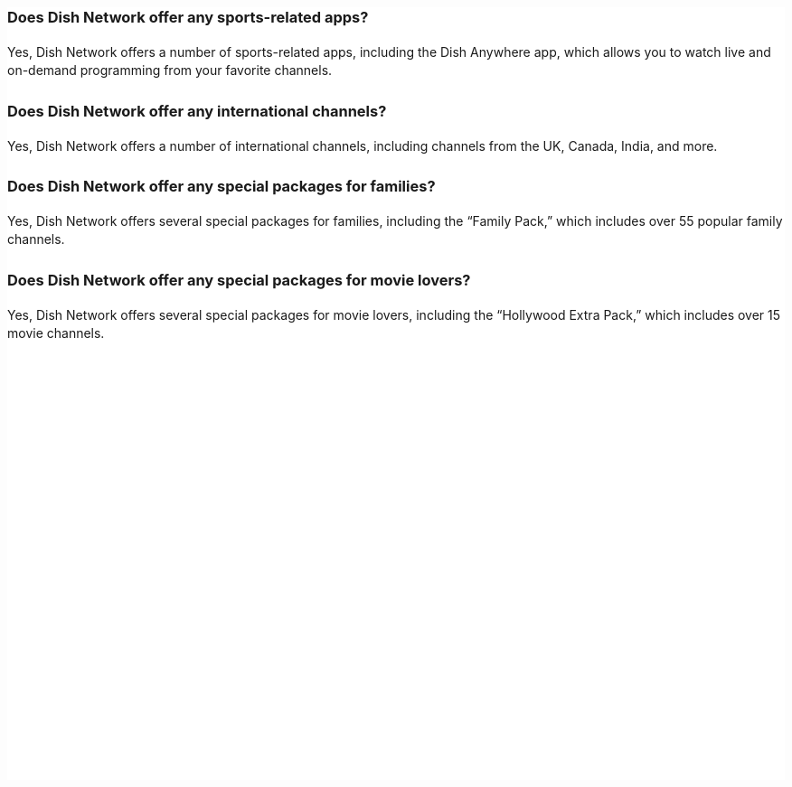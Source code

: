 <h3>Does Dish Network offer any sports-related apps?</h3>
Yes, Dish Network offers a number of sports-related apps, including the Dish Anywhere app, which allows you to watch live and on-demand programming from your favorite channels.

<h3>Does Dish Network offer any international channels?</h3>
Yes, Dish Network offers a number of international channels, including channels from the UK, Canada, India, and more.

<h3>Does Dish Network offer any special packages for families?</h3>
Yes, Dish Network offers several special packages for families, including the “Family Pack,” which includes over 55 popular family channels.

<h3>Does Dish Network offer any special packages for movie lovers?</h3>
Yes, Dish Network offers several special packages for movie lovers, including the “Hollywood Extra Pack,” which includes over 15 movie channels.

<div style="position: relative; padding-bottom: 56.25%; overflow: hidden"><iframe src="https://www.youtube.com/embed/aoncdAptHVs" frameborder="0" allow="accelerometer; autoplay; clipboard-write; encrypted-media; gyroscope; picture-in-picture; web-share" allowfullscreen style="position: absolute; top: 0; left: 0; width: 100%; height: 100%;"></iframe>
</div>